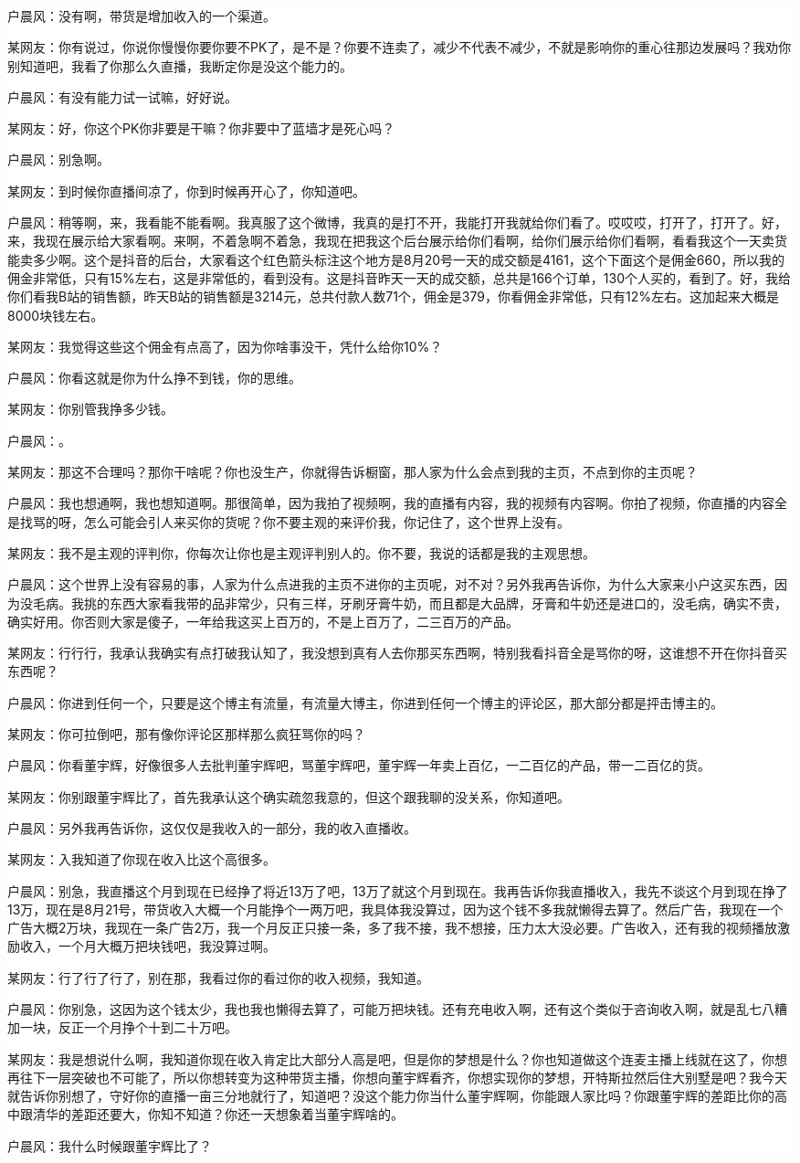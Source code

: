 户晨风：没有啊，带货是增加收入的一个渠道。

某网友：你有说过，你说你慢慢你要你要不PK了，是不是？你要不连卖了，减少不代表不减少，不就是影响你的重心往那边发展吗？我劝你别知道吧，我看了你那么久直播，我断定你是没这个能力的。

户晨风：有没有能力试一试嘛，好好说。

某网友：好，你这个PK你非要是干嘛？你非要中了蓝墙才是死心吗？

户晨风：别急啊。

某网友：到时候你直播间凉了，你到时候再开心了，你知道吧。

户晨风：稍等啊，来，我看能不能看啊。我真服了这个微博，我真的是打不开，我能打开我就给你们看了。哎哎哎，打开了，打开了。好，来，我现在展示给大家看啊。来啊，不着急啊不着急，我现在把我这个后台展示给你们看啊，给你们展示给你们看啊，看看我这个一天卖货能卖多少啊。这个是抖音的后台，大家看这个红色箭头标注这个地方是8月20号一天的成交额是4161，这个下面这个是佣金660，所以我的佣金非常低，只有15%左右，这是非常低的，看到没有。这是抖音昨天一天的成交额，总共是166个订单，130个人买的，看到了。好，我给你们看我B站的销售额，昨天B站的销售额是3214元，总共付款人数71个，佣金是379，你看佣金非常低，只有12%左右。这加起来大概是8000块钱左右。

某网友：我觉得这些这个佣金有点高了，因为你啥事没干，凭什么给你10%？

户晨风：你看这就是你为什么挣不到钱，你的思维。

某网友：你别管我挣多少钱。

户晨风：。

某网友：那这不合理吗？那你干啥呢？你也没生产，你就得告诉橱窗，那人家为什么会点到我的主页，不点到你的主页呢？

户晨风：我也想通啊，我也想知道啊。那很简单，因为我拍了视频啊，我的直播有内容，我的视频有内容啊。你拍了视频，你直播的内容全是找骂的呀，怎么可能会引人来买你的货呢？你不要主观的来评价我，你记住了，这个世界上没有。

某网友：我不是主观的评判你，你每次让你也是主观评判别人的。你不要，我说的话都是我的主观思想。

户晨风：这个世界上没有容易的事，人家为什么点进我的主页不进你的主页呢，对不对？另外我再告诉你，为什么大家来小户这买东西，因为没毛病。我挑的东西大家看我带的品非常少，只有三样，牙刷牙膏牛奶，而且都是大品牌，牙膏和牛奶还是进口的，没毛病，确实不贵，确实好用。你否则大家是傻子，一年给我这买上百万的，不是上百万了，二三百万的产品。

某网友：行行行，我承认我确实有点打破我认知了，我没想到真有人去你那买东西啊，特别我看抖音全是骂你的呀，这谁想不开在你抖音买东西呢？

户晨风：你进到任何一个，只要是这个博主有流量，有流量大博主，你进到任何一个博主的评论区，那大部分都是抨击博主的。

某网友：你可拉倒吧，那有像你评论区那样那么疯狂骂你的吗？

户晨风：你看董宇辉，好像很多人去批判董宇辉吧，骂董宇辉吧，董宇辉一年卖上百亿，一二百亿的产品，带一二百亿的货。

某网友：你别跟董宇辉比了，首先我承认这个确实疏忽我意的，但这个跟我聊的没关系，你知道吧。

户晨风：另外我再告诉你，这仅仅是我收入的一部分，我的收入直播收。

某网友：入我知道了你现在收入比这个高很多。

户晨风：别急，我直播这个月到现在已经挣了将近13万了吧，13万了就这个月到现在。我再告诉你我直播收入，我先不谈这个月到现在挣了13万，现在是8月21号，带货收入大概一个月能挣个一两万吧，我具体我没算过，因为这个钱不多我就懒得去算了。然后广告，我现在一个广告大概2万块，我现在一条广告2万，我一个月反正只接一条，多了我不接，我不想接，压力太大没必要。广告收入，还有我的视频播放激励收入，一个月大概万把块钱吧，我没算过啊。

某网友：行了行了行了，别在那，我看过你的看过你的收入视频，我知道。

户晨风：你别急，这因为这个钱太少，我也我也懒得去算了，可能万把块钱。还有充电收入啊，还有这个类似于咨询收入啊，就是乱七八糟加一块，反正一个月挣个十到二十万吧。

某网友：我是想说什么啊，我知道你现在收入肯定比大部分人高是吧，但是你的梦想是什么？你也知道做这个连麦主播上线就在这了，你想再往下一层突破也不可能了，所以你想转变为这种带货主播，你想向董宇辉看齐，你想实现你的梦想，开特斯拉然后住大别墅是吧？我今天就告诉你别想了，守好你的直播一亩三分地就行了，知道吧？没这个能力你当什么董宇辉啊，你能跟人家比吗？你跟董宇辉的差距比你的高中跟清华的差距还要大，你知不知道？你还一天想象着当董宇辉啥的。

户晨风：我什么时候跟董宇辉比了？
